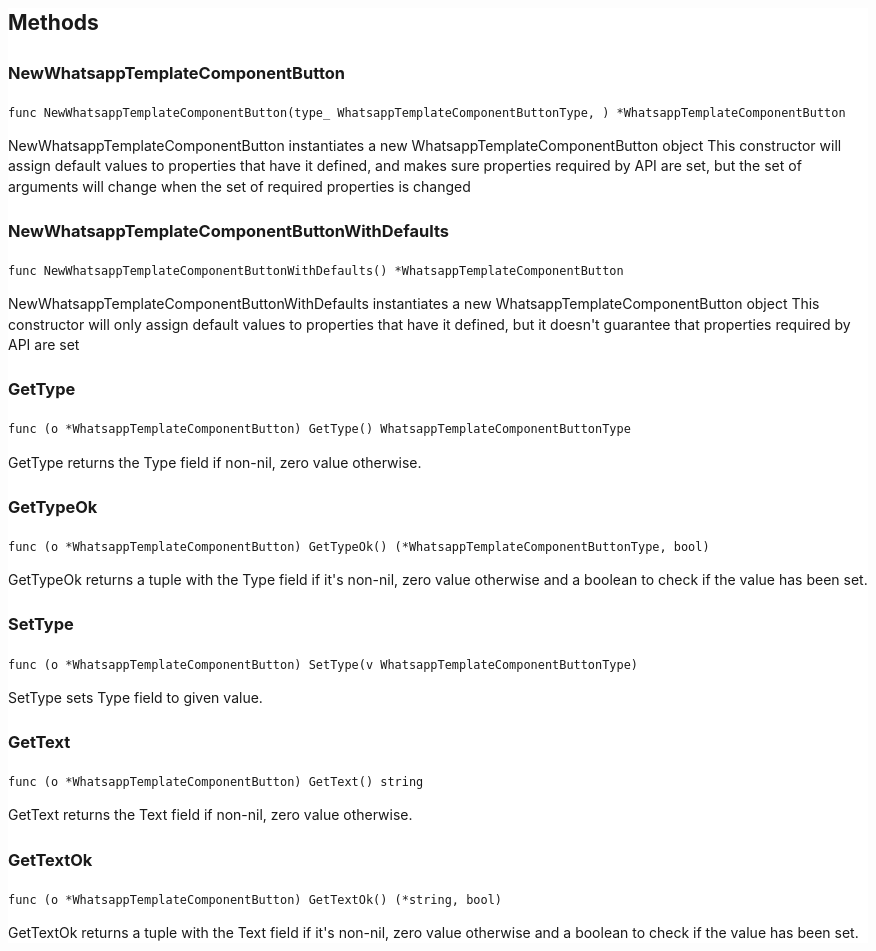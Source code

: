 ## Methods

### NewWhatsappTemplateComponentButton

`func NewWhatsappTemplateComponentButton(type_ WhatsappTemplateComponentButtonType, ) *WhatsappTemplateComponentButton`

NewWhatsappTemplateComponentButton instantiates a new WhatsappTemplateComponentButton object
This constructor will assign default values to properties that have it defined,
and makes sure properties required by API are set, but the set of arguments
will change when the set of required properties is changed

### NewWhatsappTemplateComponentButtonWithDefaults

`func NewWhatsappTemplateComponentButtonWithDefaults() *WhatsappTemplateComponentButton`

NewWhatsappTemplateComponentButtonWithDefaults instantiates a new WhatsappTemplateComponentButton object
This constructor will only assign default values to properties that have it defined,
but it doesn't guarantee that properties required by API are set

### GetType

`func (o *WhatsappTemplateComponentButton) GetType() WhatsappTemplateComponentButtonType`

GetType returns the Type field if non-nil, zero value otherwise.

### GetTypeOk

`func (o *WhatsappTemplateComponentButton) GetTypeOk() (*WhatsappTemplateComponentButtonType, bool)`

GetTypeOk returns a tuple with the Type field if it's non-nil, zero value otherwise
and a boolean to check if the value has been set.

### SetType

`func (o *WhatsappTemplateComponentButton) SetType(v WhatsappTemplateComponentButtonType)`

SetType sets Type field to given value.


### GetText

`func (o *WhatsappTemplateComponentButton) GetText() string`

GetText returns the Text field if non-nil, zero value otherwise.

### GetTextOk

`func (o *WhatsappTemplateComponentButton) GetTextOk() (*string, bool)`

GetTextOk returns a tuple with the Text field if it's non-nil, zero value otherwise
and a boolean to check if the value has been set.
